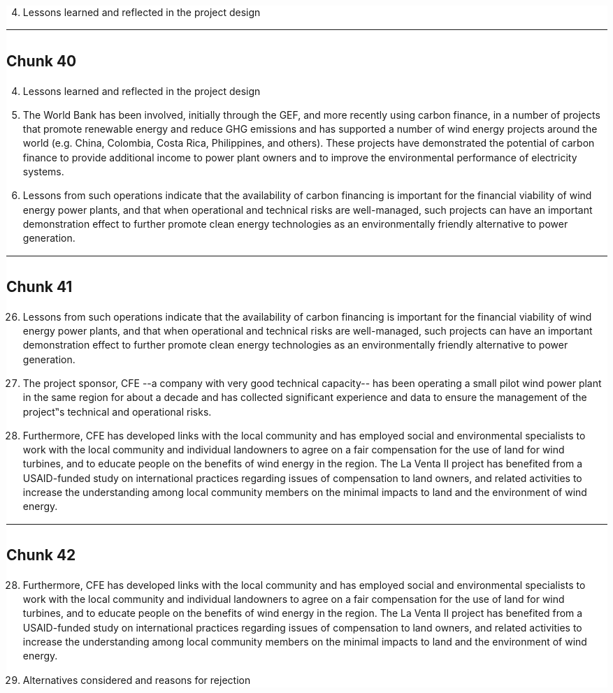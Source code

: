 4. Lessons learned and reflected in the project design

---

## Chunk 40

4. Lessons learned and reflected in the project design

25. The World Bank has been involved, initially through the GEF, and more recently using carbon finance, in a number of projects that promote renewable energy and reduce GHG emissions and has supported a number of wind energy projects around the world (e.g. China, Colombia, Costa Rica, Philippines, and others). These projects have demonstrated the potential of carbon finance to provide additional income to power plant owners and to improve the environmental performance of electricity systems.

26. Lessons from such operations indicate that the availability of carbon financing is important for the financial viability of wind energy power plants, and that when operational and technical risks are well-managed, such projects can have an important demonstration effect to further promote clean energy technologies as an environmentally friendly alternative to power generation.

---

## Chunk 41

26. Lessons from such operations indicate that the availability of carbon financing is important for the financial viability of wind energy power plants, and that when operational and technical risks are well-managed, such projects can have an important demonstration effect to further promote clean energy technologies as an environmentally friendly alternative to power generation.

27. The project sponsor, CFE --a company with very good technical capacity-- has been operating a small pilot wind power plant in the same region for about a decade and has collected significant experience and data to ensure the management of the project‟s technical and operational risks.

28. Furthermore, CFE has developed links with the local community and has employed social and environmental specialists to work with the local community and individual landowners to agree on a fair compensation for the use of land for wind turbines, and to educate people on the benefits of wind energy in the region. The La Venta II project has benefited from a USAID-funded study on international practices regarding issues of compensation to land owners, and related activities to increase the understanding among local community members on the minimal impacts to land and the environment of wind energy.

---

## Chunk 42

28. Furthermore, CFE has developed links with the local community and has employed social and environmental specialists to work with the local community and individual landowners to agree on a fair compensation for the use of land for wind turbines, and to educate people on the benefits of wind energy in the region. The La Venta II project has benefited from a USAID-funded study on international practices regarding issues of compensation to land owners, and related activities to increase the understanding among local community members on the minimal impacts to land and the environment of wind energy.

5. Alternatives considered and reasons for rejection
